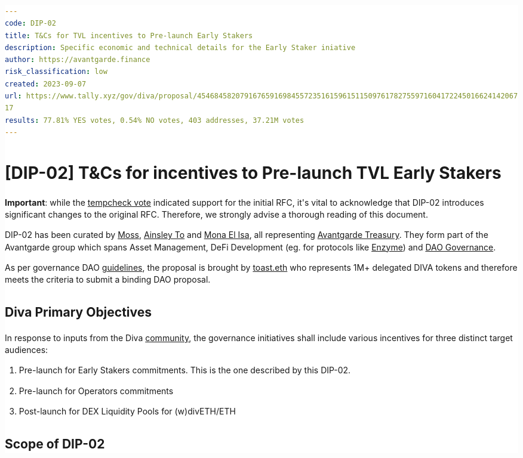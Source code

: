 ```yaml
---
code: DIP-02
title: T&Cs for TVL incentives to Pre-launch Early Stakers
description: Specific economic and technical details for the Early Staker iniative
author: https://avantgarde.finance
risk_classification: low
created: 2023-09-07
url: https://www.tally.xyz/gov/diva/proposal/45468458207916765916984557235161596151150976178275597160417224501662414206717
results: 77.81% YES votes, 0.54% NO votes, 403 addresses, 37.21M votes
---
```


#  [DIP-02] T&Cs for incentives to Pre-launch TVL Early Stakers

**Important**: while the [tempcheck vote](https://commonwealth.im/divastaking/discussion/12393-rfc-proposed-terms-conditions-tcs-for-diva-early-stakers-vaults-on-enzyme-incl-token-distribution-criteria-for-program-participants) indicated support for the initial RFC, it's vital to acknowledge that DIP-02 introduces significant changes to the original RFC. Therefore, we strongly advise a thorough reading of this document.

DIP-02 has been curated by [Moss](https://twitter.com/LucaMossini), [Ainsley To](https://www.linkedin.com/in/ainsley-to-28355a18?miniProfileUrn=urn%3Ali%3Afs_miniProfile%3AACoAAAOkFgMB9MjL4ZF40pzlj_UllNawFOin5gk&lipi=urn%3Ali%3Apage%3Ad_flagship3_search_srp_all%3BC0dpIb4MQv21D9Kv9pEz4g%3D%3D) and [Mona El Isa](https://twitter.com/Mona_El_Isa), all representing [Avantgarde Treasury](https://avantgarde.finance/). They form part of the Avantgarde group which spans Asset Management, DeFi Development (eg. for protocols like [Enzyme](https://enzyme.finance/)) and [DAO Governance](https://www.tally.xyz/profile/0xb49f8b8613be240213c1827e2e576044ffec7948?governanceId=eip155:1:0xFb6B7C11a55C57767643F1FF65c34C8693a11A70).

As per governance DAO [guidelines](https://docs.staking.foundation/proposals), the proposal is brought by [toast.eth](https://www.tally.xyz/profile/toast.eth?governanceId=eip155:1:0xFb6B7C11a55C57767643F1FF65c34C8693a11A70) who represents 1M+ delegated DIVA tokens and therefore meets the criteria to submit a binding DAO proposal.

## Diva Primary Objectives

In response to inputs from the Diva [community](https://commonwealth.im/divastaking/discussion/12393-rfc-proposed-terms-conditions-tcs-for-diva-early-stakers-vaults-on-enzyme-incl-token-distribution-criteria-for-program-participants?comment=65808), the governance initiatives shall include various incentives for three distinct target audiences:

1.  Pre-launch for Early Stakers commitments. This is the one described by this DIP-02.

2.  Pre-launch for Operators commitments

3.  Post-launch for DEX Liquidity Pools for (w)divETH/ETH

## Scope of DIP-02  
